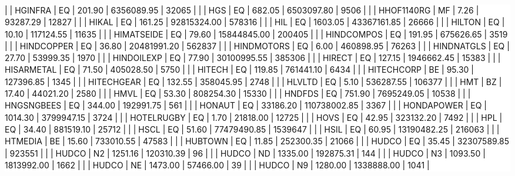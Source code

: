 |  | HGINFRA | EQ | 201.90 | 6356089.95 | 32065 |
|  | HGS | EQ | 682.05 | 6503097.80 | 9506 |
|  | HHOF1140RG | MF | 7.26 | 93287.29 | 12827 |
|  | HIKAL | EQ | 161.25 | 92815324.00 | 578316 |
|  | HIL | EQ | 1603.05 | 43367161.85 | 26666 |
|  | HILTON | EQ | 10.10 | 117124.55 | 11635 |
|  | HIMATSEIDE | EQ | 79.60 | 15844845.00 | 200405 |
|  | HINDCOMPOS | EQ | 191.95 | 675626.65 | 3519 |
|  | HINDCOPPER | EQ | 36.80 | 20481991.20 | 562837 |
|  | HINDMOTORS | EQ | 6.00 | 460898.95 | 76263 |
|  | HINDNATGLS | EQ | 27.70 | 53999.35 | 1970 |
|  | HINDOILEXP | EQ | 77.90 | 30100995.55 | 385306 |
|  | HIRECT | EQ | 127.15 | 1946662.45 | 15383 |
|  | HISARMETAL | EQ | 71.50 | 405028.50 | 5750 |
|  | HITECH | EQ | 119.85 | 761441.10 | 6434 |
|  | HITECHCORP | BE | 95.30 | 127396.85 | 1345 |
|  | HITECHGEAR | EQ | 132.55 | 358045.95 | 2748 |
|  | HLVLTD | EQ | 5.10 | 536287.55 | 106377 |
|  | HMT | BZ | 17.40 | 44021.20 | 2580 |
|  | HMVL | EQ | 53.30 | 808254.30 | 15330 |
|  | HNDFDS | EQ | 751.90 | 7695249.05 | 10538 |
|  | HNGSNGBEES | EQ | 344.00 | 192991.75 | 561 |
|  | HONAUT | EQ | 33186.20 | 110738002.85 | 3367 |
|  | HONDAPOWER | EQ | 1014.30 | 3799947.15 | 3724 |
|  | HOTELRUGBY | EQ | 1.70 | 21818.00 | 12725 |
|  | HOVS | EQ | 42.95 | 323132.20 | 7492 |
|  | HPL | EQ | 34.40 | 881519.10 | 25712 |
|  | HSCL | EQ | 51.60 | 77479490.85 | 1539647 |
|  | HSIL | EQ | 60.95 | 13190482.25 | 216063 |
|  | HTMEDIA | BE | 15.60 | 733010.55 | 47583 |
|  | HUBTOWN | EQ | 11.85 | 252300.35 | 21066 |
|  | HUDCO | EQ | 35.45 | 32307589.85 | 923551 |
|  | HUDCO | N2 | 1251.16 | 120310.39 | 96 |
|  | HUDCO | ND | 1335.00 | 192875.31 | 144 |
|  | HUDCO | N3 | 1093.50 | 1813992.00 | 1662 |
|  | HUDCO | NE | 1473.00 | 57466.00 | 39 |
|  | HUDCO | N9 | 1280.00 | 1338888.00 | 1041 |